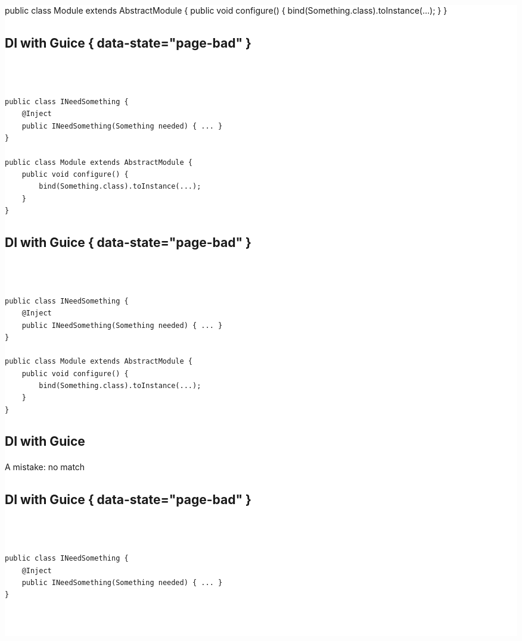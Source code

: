 public class Module extends AbstractModule {
    public void configure() {
        bind(Something.class).toInstance(...);
    }
}
</code></pre>

## DI with Guice { data-state="page-bad" }

<br/>

<pre><code class="java" data-trim data-line-numbers="2-3">
public class INeedSomething {
    @Inject
    public INeedSomething(Something needed) { ... }
}

public class Module extends AbstractModule {
    public void configure() {
        bind(Something.class).toInstance(...);
    }
}
</code></pre>

## DI with Guice { data-state="page-bad" }

<br/>

<pre><code class="java" data-trim data-line-numbers="8">
public class INeedSomething {
    @Inject
    public INeedSomething(Something needed) { ... }
}

public class Module extends AbstractModule {
    public void configure() {
        bind(Something.class).toInstance(...);
    }
}
</code></pre>

## DI with Guice

A mistake: no match

## DI with Guice { data-state="page-bad" }

<br/>

<pre><code class="java" data-trim data-line-numbers>
public class INeedSomething {
    @Inject
    public INeedSomething(Something needed) { ... }
}
